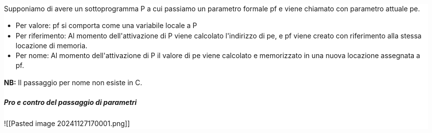 
Supponiamo di avere un sottoprogramma P a cui passiamo un parametro formale pf e
viene chiamato con parametro attuale pe.
- Per valore: pf si comporta come una variabile locale a P
- Per riferimento: Al momento dell'attivazione di P viene calcolato l'indirizzo di pe, e pf viene creato con riferimento alla stessa locazione di memoria.
- Per nome: Al momento dell'attivazione di P il valore di pe viene calcolato e memorizzato in una nuova locazione assegnata a pf.

**NB:** Il passaggio per nome non esiste in C.
##### Pro e contro del passaggio di parametri
![[Pasted image 20241127170001.png]]
